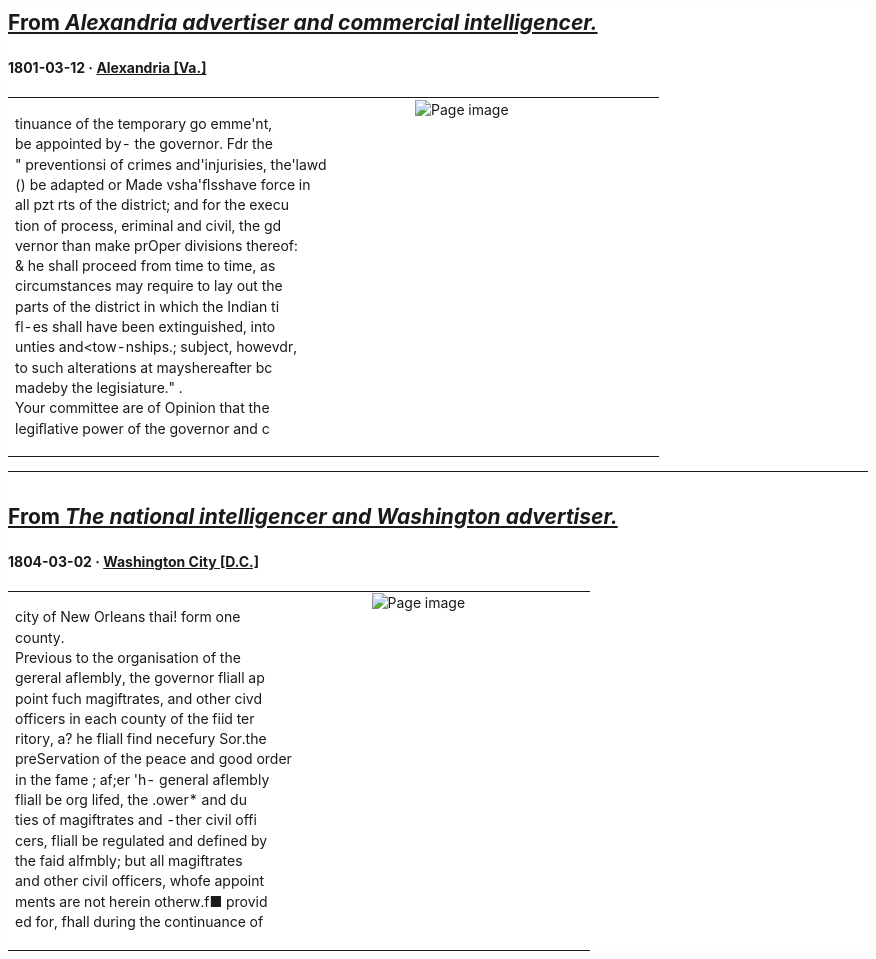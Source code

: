 
## [From _Alexandria advertiser and commercial intelligencer._](https://www.loc.gov/resource/sn84024011/1801-03-12/ed-1/?sp=2)

#### 1801-03-12 &middot; [Alexandria [Va.]](http://dbpedia.org/resource/Alexandria%2C_Virginia)

<table style="width: 100%;"><tr><td style="width: 50%">

  
tinuance of the temporary go emme&#x27;nt,  
be appointed by- the governor. Fdr the  
&quot; preventionsi of crimes and&#x27;injurisies, the&#x27;lawd  
() be adapted or Made vsha&#x27;ﬂsshave force in  
all pzt rts of the district; and for the execu­  
tion of process, eriminal and civil, the gd­  
vernor than make prOper divisions thereof:  
&amp; he shall proceed from time to time, as  
circumstances may require to lay out the  
parts of the district in which the Indian ti­  
fl-es shall have been extinguished, into  
unties and&lt;tow-nships.; subject, howevdr,  
to such alterations at mayshereafter bc  
madeby the legisiature.&quot; .  
Your committee are of Opinion that the  
legiﬂative power of the governor and c
</td><td style="width: 50%; max-height: 75%; margin: auto; display: block;">
<img alt="Page image" src="https://tile.loc.gov/image-services/iiif/service:ndnp:vi:batch_vi_flyingsquirrels_ver03:data:sn84024011:00414215981:1801031201:0320/pct:6.406970784213224,10.871130309575234,23.41534255937126,16.376975556241216/!600,600/0/default.jpg"/>
</td>
</tr></table>

---

## [From _The national intelligencer and Washington advertiser._](https://www.loc.gov/resource/sn83045242/1804-03-02/ed-1/?sp=2)

#### 1804-03-02 &middot; [Washington City [D.C.]](http://dbpedia.org/resource/Washington%2C_D.C.)

<table style="width: 100%;"><tr><td style="width: 50%">

  
city of New Orleans thai! form one  
county.  
Previous to the organisation of the  
gereral aflembly, the governor fliall ap­  
point fuch magiftrates, and other civd  
officers in each county of the fiid ter­  
ritory, a? he fliall find necefury Sor.the  
preServation of the peace and good order  
in the fame ; af;er &#x27;h- general aflembly  
fliall be org lifed, the .ower* and du­  
ties of magiftrates and -ther civil offi­  
cers, fliall be regulated and defined by  
the faid alfmbly; but all magiftrates  
and other civil officers, whofe appoint­  
ments are not herein otherw.f■ provid­  
ed for, fhall during the continuance of
</td><td style="width: 50%; max-height: 75%; margin: auto; display: block;">
<img alt="Page image" src="https://tile.loc.gov/image-services/iiif/service:ndnp:dlc:batch_dlc_chartreux_ver01:data:sn83045242:print:1804030201:0002/pct:60.42564839526449,51.423409130971265,17.25860535139944,10.849638639167988/!600,600/0/default.jpg"/>
</td>
</tr></table>
